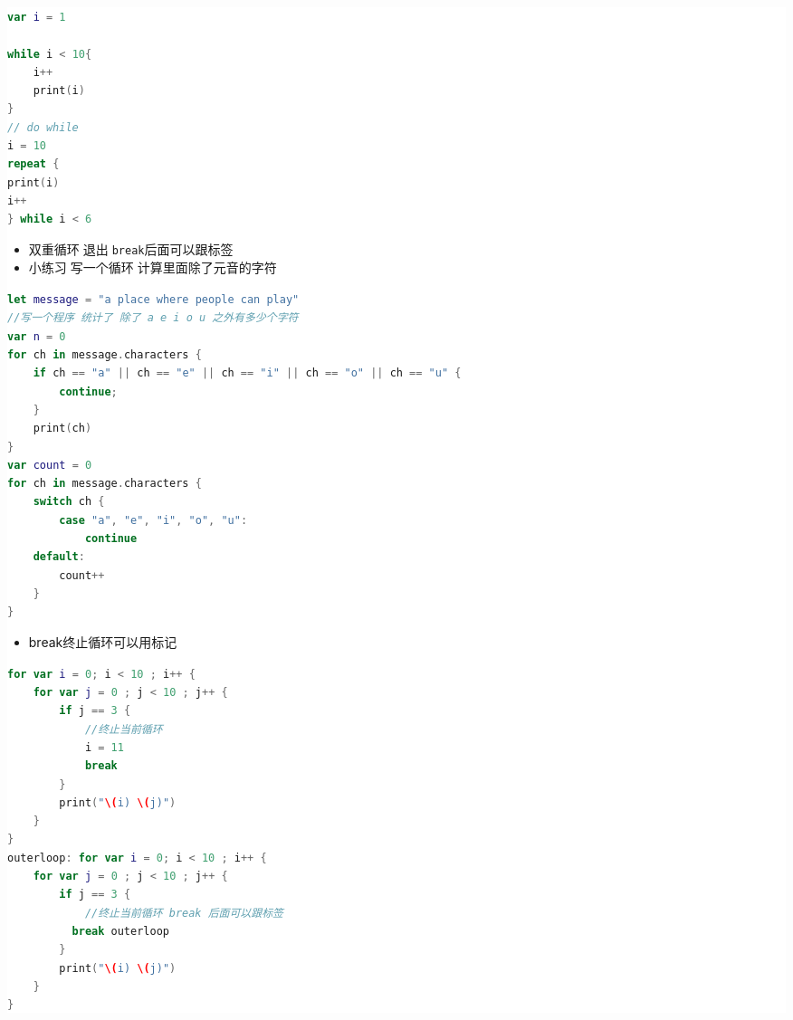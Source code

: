 ```swift
var i = 1

while i < 10{
    i++
    print(i)
}
// do while
i = 10
repeat {
print(i)
i++
} while i < 6
```

- 双重循环 退出 `break`后面可以跟标签
- 小练习 写一个循环 计算里面除了元音的字符

```swift
let message = "a place where people can play"
//写一个程序 统计了 除了 a e i o u 之外有多少个字符
var n = 0
for ch in message.characters {
    if ch == "a" || ch == "e" || ch == "i" || ch == "o" || ch == "u" {
        continue;
    }
    print(ch)
}
var count = 0
for ch in message.characters {
    switch ch {
        case "a", "e", "i", "o", "u":
            continue
    default:
        count++
    }
}
```

- break终止循环可以用标记

```swift
for var i = 0; i < 10 ; i++ {
    for var j = 0 ; j < 10 ; j++ {
        if j == 3 {
            //终止当前循环
            i = 11
            break
        }
        print("\(i) \(j)")
    }
}
outerloop: for var i = 0; i < 10 ; i++ {
    for var j = 0 ; j < 10 ; j++ {
        if j == 3 {
            //终止当前循环 break 后面可以跟标签
          break outerloop  
        }
        print("\(i) \(j)")
    }
}
```


